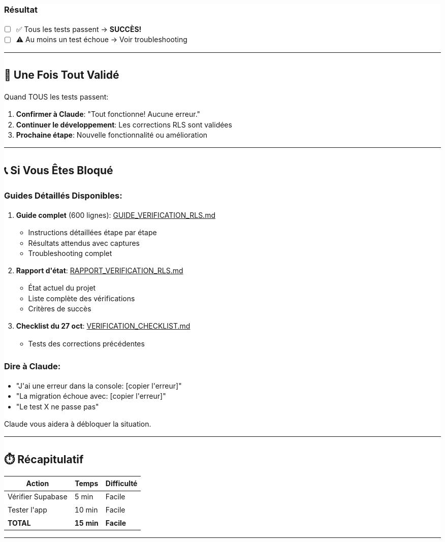 ### Résultat
- [ ] ✅ Tous les tests passent → **SUCCÈS!**
- [ ] ⚠️ Au moins un test échoue → Voir troubleshooting

---

## 🎉 Une Fois Tout Validé

Quand TOUS les tests passent:

1. **Confirmer à Claude**: "Tout fonctionne! Aucune erreur."
2. **Continuer le développement**: Les corrections RLS sont validées
3. **Prochaine étape**: Nouvelle fonctionnalité ou amélioration

---

## 📞 Si Vous Êtes Bloqué

### Guides Détaillés Disponibles:

1. **Guide complet** (600 lignes): [GUIDE_VERIFICATION_RLS.md](GUIDE_VERIFICATION_RLS.md)
   - Instructions détaillées étape par étape
   - Résultats attendus avec captures
   - Troubleshooting complet

2. **Rapport d'état**: [RAPPORT_VERIFICATION_RLS.md](RAPPORT_VERIFICATION_RLS.md)
   - État actuel du projet
   - Liste complète des vérifications
   - Critères de succès

3. **Checklist du 27 oct**: [VERIFICATION_CHECKLIST.md](VERIFICATION_CHECKLIST.md)
   - Tests des corrections précédentes

### Dire à Claude:

- "J'ai une erreur dans la console: [copier l'erreur]"
- "La migration échoue avec: [copier l'erreur]"
- "Le test X ne passe pas"

Claude vous aidera à débloquer la situation.

---

## ⏱️ Récapitulatif

| Action | Temps | Difficulté |
|--------|-------|-----------|
| Vérifier Supabase | 5 min | Facile |
| Tester l'app | 10 min | Facile |
| **TOTAL** | **15 min** | **Facile** |

---